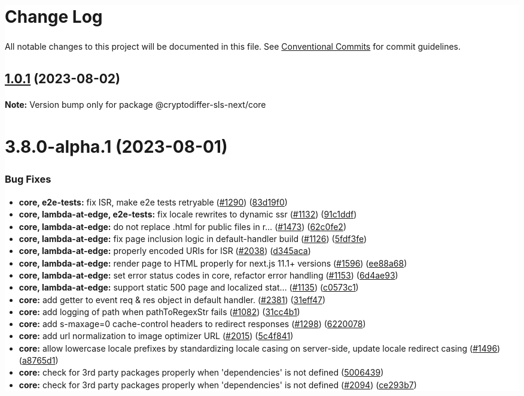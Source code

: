 # Change Log

All notable changes to this project will be documented in this file.
See [Conventional Commits](https://conventionalcommits.org) for commit guidelines.

## [1.0.1](https://github.com/nike1v/serverless-next13/compare/v1.0.0...v1.0.1) (2023-08-02)

**Note:** Version bump only for package @cryptodiffer-sls-next/core

# 3.8.0-alpha.1 (2023-08-01)

### Bug Fixes

- **core, e2e-tests:** fix ISR, make e2e tests retryable ([#1290](https://github.com/serverless-nextjs/serverless-next.js/issues/1290)) ([83d19f0](https://github.com/serverless-nextjs/serverless-next.js/commit/83d19f0b607441a76746fa8cf4dacddd52d8b20a))
- **core, lambda-at-edge, e2e-tests:** fix locale rewrites to dynamic ssr ([#1132](https://github.com/serverless-nextjs/serverless-next.js/issues/1132)) ([91c1ddf](https://github.com/serverless-nextjs/serverless-next.js/commit/91c1ddf91dd97abe70079b2dd2a3be4861b70208))
- **core, lambda-at-edge:** do not replace .html for public files in r… ([#1473](https://github.com/serverless-nextjs/serverless-next.js/issues/1473)) ([62c0fe2](https://github.com/serverless-nextjs/serverless-next.js/commit/62c0fe2e0c9d6341831d496bf143369d8df0a93e))
- **core, lambda-at-edge:** fix page inclusion logic in default-handler build ([#1126](https://github.com/serverless-nextjs/serverless-next.js/issues/1126)) ([5fdf3fe](https://github.com/serverless-nextjs/serverless-next.js/commit/5fdf3fe04146e60a01681b0bfe21c1147fea6fd4))
- **core, lambda-at-edge:** properly encoded URIs for ISR ([#2038](https://github.com/serverless-nextjs/serverless-next.js/issues/2038)) ([d345aca](https://github.com/serverless-nextjs/serverless-next.js/commit/d345acaa001a94d75fd02e87b07549f67c0696b6))
- **core, lambda-at-edge:** render page to HTML properly for next.js 11.1+ versions ([#1596](https://github.com/serverless-nextjs/serverless-next.js/issues/1596)) ([ee88a68](https://github.com/serverless-nextjs/serverless-next.js/commit/ee88a683792b972760067821e21f78654562c1ec))
- **core, lambda-at-edge:** set error status codes in core, refactor error handling ([#1153](https://github.com/serverless-nextjs/serverless-next.js/issues/1153)) ([6d4ae93](https://github.com/serverless-nextjs/serverless-next.js/commit/6d4ae936d64d0dda1d4b077ddc402b6f1afae88b))
- **core, lambda-at-edge:** support static 500 page and localized stat… ([#1135](https://github.com/serverless-nextjs/serverless-next.js/issues/1135)) ([c0573c1](https://github.com/serverless-nextjs/serverless-next.js/commit/c0573c193e8a148277244ef93b4250f28b27f840))
- **core:** add getter to event req & res object in default handler. ([#2381](https://github.com/serverless-nextjs/serverless-next.js/issues/2381)) ([31eff47](https://github.com/serverless-nextjs/serverless-next.js/commit/31eff477b0ca792e87541125c9ebd18fe23c0065))
- **core:** add logging of path when pathToRegexStr fails ([#1082](https://github.com/serverless-nextjs/serverless-next.js/issues/1082)) ([31cc4b1](https://github.com/serverless-nextjs/serverless-next.js/commit/31cc4b15eace8797c2d4f8595122a03b077bd7d1))
- **core:** add s-maxage=0 cache-control headers to redirect responses ([#1298](https://github.com/serverless-nextjs/serverless-next.js/issues/1298)) ([6220078](https://github.com/serverless-nextjs/serverless-next.js/commit/6220078cedac2c56ed0c314e0416890fab4aa891))
- **core:** add url normalization to image optimizer URL ([#2015](https://github.com/serverless-nextjs/serverless-next.js/issues/2015)) ([5c4f841](https://github.com/serverless-nextjs/serverless-next.js/commit/5c4f8411268e4b874fe296bd2ac5b880bd9addc1))
- **core:** allow lowercase locale prefixes by standardizing locale casing on server-side, update locale redirect casing ([#1496](https://github.com/serverless-nextjs/serverless-next.js/issues/1496)) ([a8765d1](https://github.com/serverless-nextjs/serverless-next.js/commit/a8765d1ff0e34b2e8d5f185e3aea84afed59b009))
- **core:** check for 3rd party packages properly when 'dependencies' is not defined ([5006439](https://github.com/serverless-nextjs/serverless-next.js/commit/50064394106205c45f8e943f05d41d1222cc34f3))
- **core:** check for 3rd party packages properly when 'dependencies' is not defined ([#2094](https://github.com/serverless-nextjs/serverless-next.js/issues/2094)) ([ce293b7](https://github.com/serverless-nextjs/serverless-next.js/commit/ce293b71344e85e062512afb8af1531e5eb3e06d))